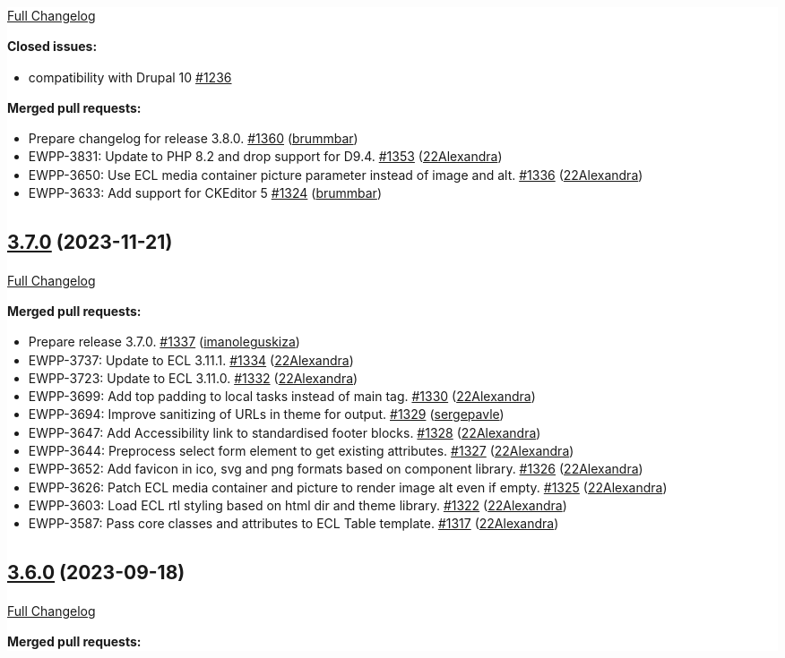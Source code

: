 [Full Changelog](https://github.com/openeuropa/oe_theme/compare/3.7.0...3.8.0)

**Closed issues:**

- compatibility with Drupal 10 [\#1236](https://github.com/openeuropa/oe_theme/issues/1236)

**Merged pull requests:**

- Prepare changelog for release 3.8.0. [\#1360](https://github.com/openeuropa/oe_theme/pull/1360) ([brummbar](https://github.com/brummbar))
- EWPP-3831: Update to PHP 8.2 and drop support for D9.4. [\#1353](https://github.com/openeuropa/oe_theme/pull/1353) ([22Alexandra](https://github.com/22Alexandra))
- EWPP-3650: Use ECL media container picture parameter instead of image and alt. [\#1336](https://github.com/openeuropa/oe_theme/pull/1336) ([22Alexandra](https://github.com/22Alexandra))
- EWPP-3633: Add support for CKEditor 5 [\#1324](https://github.com/openeuropa/oe_theme/pull/1324) ([brummbar](https://github.com/brummbar))

## [3.7.0](https://github.com/openeuropa/oe_theme/tree/3.7.0) (2023-11-21)

[Full Changelog](https://github.com/openeuropa/oe_theme/compare/3.6.0...3.7.0)

**Merged pull requests:**

- Prepare release 3.7.0. [\#1337](https://github.com/openeuropa/oe_theme/pull/1337) ([imanoleguskiza](https://github.com/imanoleguskiza))
- EWPP-3737: Update to ECL 3.11.1. [\#1334](https://github.com/openeuropa/oe_theme/pull/1334) ([22Alexandra](https://github.com/22Alexandra))
- EWPP-3723: Update to ECL 3.11.0. [\#1332](https://github.com/openeuropa/oe_theme/pull/1332) ([22Alexandra](https://github.com/22Alexandra))
- EWPP-3699: Add top padding to local tasks instead of main tag. [\#1330](https://github.com/openeuropa/oe_theme/pull/1330) ([22Alexandra](https://github.com/22Alexandra))
- EWPP-3694: Improve sanitizing of URLs in theme for output. [\#1329](https://github.com/openeuropa/oe_theme/pull/1329) ([sergepavle](https://github.com/sergepavle))
- EWPP-3647: Add Accessibility link to standardised footer blocks. [\#1328](https://github.com/openeuropa/oe_theme/pull/1328) ([22Alexandra](https://github.com/22Alexandra))
- EWPP-3644: Preprocess select form element to get existing attributes. [\#1327](https://github.com/openeuropa/oe_theme/pull/1327) ([22Alexandra](https://github.com/22Alexandra))
- EWPP-3652: Add favicon in ico, svg and png formats based on component library. [\#1326](https://github.com/openeuropa/oe_theme/pull/1326) ([22Alexandra](https://github.com/22Alexandra))
- EWPP-3626: Patch ECL media container and picture to render image alt even if empty. [\#1325](https://github.com/openeuropa/oe_theme/pull/1325) ([22Alexandra](https://github.com/22Alexandra))
- EWPP-3603: Load ECL rtl styling based on html dir and theme library. [\#1322](https://github.com/openeuropa/oe_theme/pull/1322) ([22Alexandra](https://github.com/22Alexandra))
- EWPP-3587: Pass core classes and attributes to ECL Table template. [\#1317](https://github.com/openeuropa/oe_theme/pull/1317) ([22Alexandra](https://github.com/22Alexandra))

## [3.6.0](https://github.com/openeuropa/oe_theme/tree/3.6.0) (2023-09-18)

[Full Changelog](https://github.com/openeuropa/oe_theme/compare/3.5.2...3.6.0)

**Merged pull requests:**
